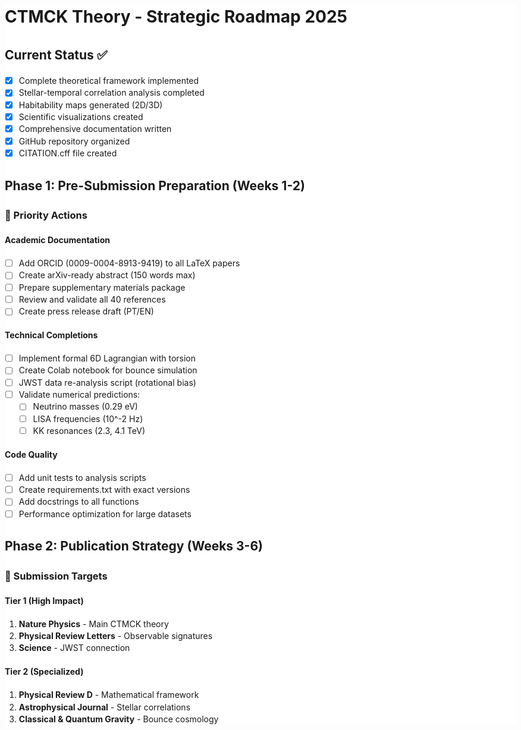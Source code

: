 # CTMCK Theory - Strategic Roadmap 2025

## Current Status ✅
- [x] Complete theoretical framework implemented
- [x] Stellar-temporal correlation analysis completed
- [x] Habitability maps generated (2D/3D)
- [x] Scientific visualizations created
- [x] Comprehensive documentation written
- [x] GitHub repository organized
- [x] CITATION.cff file created

## Phase 1: Pre-Submission Preparation (Weeks 1-2)

### 🎯 Priority Actions

#### Academic Documentation
- [ ] Add ORCID (0009-0004-8913-9419) to all LaTeX papers
- [ ] Create arXiv-ready abstract (150 words max)
- [ ] Prepare supplementary materials package
- [ ] Review and validate all 40 references
- [ ] Create press release draft (PT/EN)

#### Technical Completions
- [ ] Implement formal 6D Lagrangian with torsion
- [ ] Create Colab notebook for bounce simulation
- [ ] JWST data re-analysis script (rotational bias)
- [ ] Validate numerical predictions:
  - [ ] Neutrino masses (0.29 eV)
  - [ ] LISA frequencies (10^-2 Hz)
  - [ ] KK resonances (2.3, 4.1 TeV)

#### Code Quality
- [ ] Add unit tests to analysis scripts
- [ ] Create requirements.txt with exact versions
- [ ] Add docstrings to all functions
- [ ] Performance optimization for large datasets

## Phase 2: Publication Strategy (Weeks 3-6)

### 📄 Submission Targets

#### Tier 1 (High Impact)
1. **Nature Physics** - Main CTMCK theory
2. **Physical Review Letters** - Observable signatures
3. **Science** - JWST connection

#### Tier 2 (Specialized)
1. **Physical Review D** - Mathematical framework
2. **Astrophysical Journal** - Stellar correlations
3. **Classical & Quantum Gravity** - Bounce cosmology
